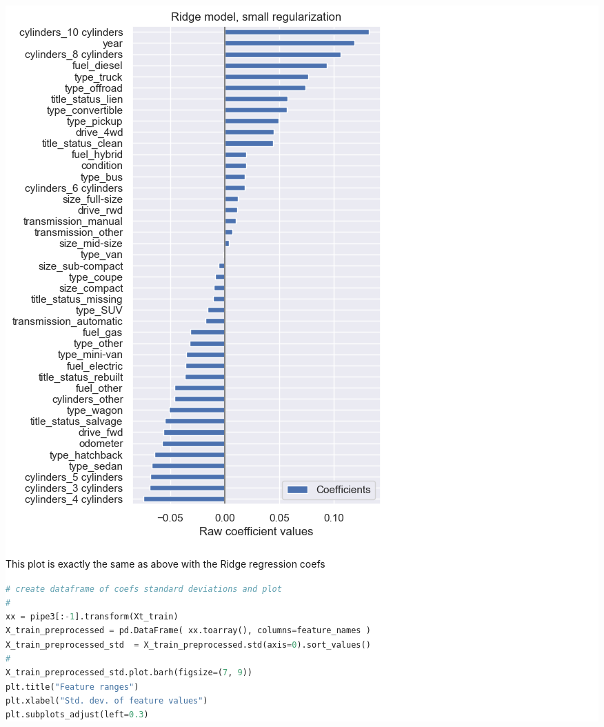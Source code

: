 ![png](output_68_0.png)
    


This plot is exactly the same as above with the Ridge regression coefs


```python
# create dataframe of coefs standard deviations and plot
#
xx = pipe3[:-1].transform(Xt_train)
X_train_preprocessed = pd.DataFrame( xx.toarray(), columns=feature_names )
X_train_preprocessed_std  = X_train_preprocessed.std(axis=0).sort_values()
#
X_train_preprocessed_std.plot.barh(figsize=(7, 9))
plt.title("Feature ranges")
plt.xlabel("Std. dev. of feature values")
plt.subplots_adjust(left=0.3)
```
